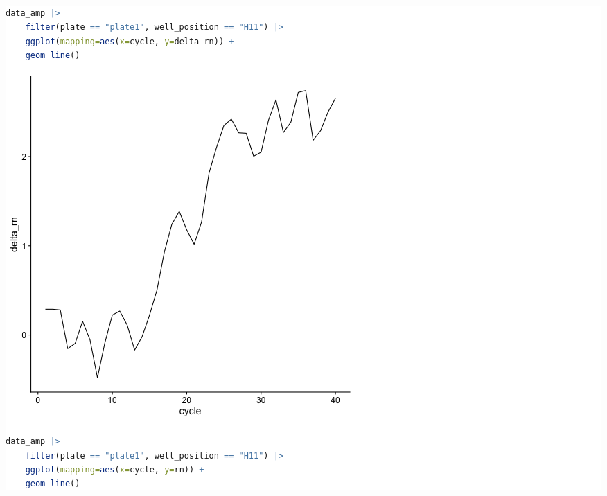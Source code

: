 
```r
data_amp |>
    filter(plate == "plate1", well_position == "H11") |>
    ggplot(mapping=aes(x=cycle, y=delta_rn)) +
    geom_line()
```

![plot of chunk unnamed-chunk-33](figure/unnamed-chunk-33-1.png)

```r
data_amp |>
    filter(plate == "plate1", well_position == "H11") |>
    ggplot(mapping=aes(x=cycle, y=rn)) +
    geom_line()
```
